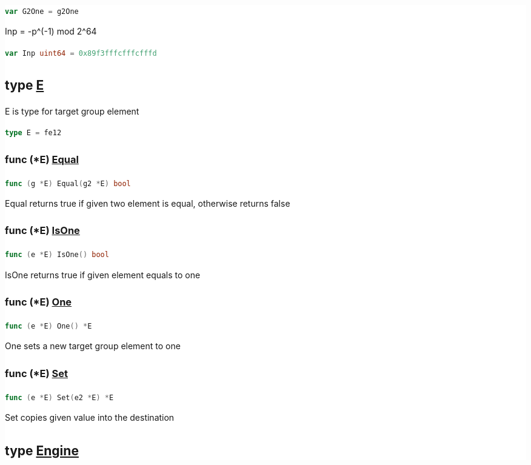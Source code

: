 ```go
var G2One = g2One
```

Inp = \-p^\(\-1\) mod 2^64

```go
var Inp uint64 = 0x89f3fffcfffcfffd
```

## type [E](<https://github.com/coinbase/kryptology/blob/master/pkg/core/curves/native/bls12-381/gt.go#L15>)

E is type for target group element

```go
type E = fe12
```

### func \(\*E\) [Equal](<https://github.com/coinbase/kryptology/blob/master/pkg/core/curves/native/bls12-381/gt.go#L39>)

```go
func (g *E) Equal(g2 *E) bool
```

Equal returns true if given two element is equal\, otherwise returns false

### func \(\*E\) [IsOne](<https://github.com/coinbase/kryptology/blob/master/pkg/core/curves/native/bls12-381/gt.go#L34>)

```go
func (e *E) IsOne() bool
```

IsOne returns true if given element equals to one

### func \(\*E\) [One](<https://github.com/coinbase/kryptology/blob/master/pkg/core/curves/native/bls12-381/gt.go#L28>)

```go
func (e *E) One() *E
```

One sets a new target group element to one

### func \(\*E\) [Set](<https://github.com/coinbase/kryptology/blob/master/pkg/core/curves/native/bls12-381/gt.go#L23>)

```go
func (e *E) Set(e2 *E) *E
```

Set copies given value into the destination

## type [Engine](<https://github.com/coinbase/kryptology/blob/master/pkg/core/curves/native/bls12-381/pairing.go#L21-L28>)
